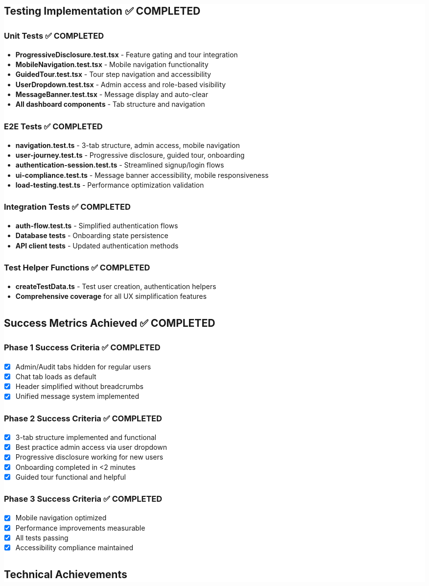 ## Testing Implementation ✅ COMPLETED

### Unit Tests ✅ COMPLETED
- **ProgressiveDisclosure.test.tsx** - Feature gating and tour integration
- **MobileNavigation.test.tsx** - Mobile navigation functionality
- **GuidedTour.test.tsx** - Tour step navigation and accessibility
- **UserDropdown.test.tsx** - Admin access and role-based visibility
- **MessageBanner.test.tsx** - Message display and auto-clear
- **All dashboard components** - Tab structure and navigation

### E2E Tests ✅ COMPLETED
- **navigation.test.ts** - 3-tab structure, admin access, mobile navigation
- **user-journey.test.ts** - Progressive disclosure, guided tour, onboarding
- **authentication-session.test.ts** - Streamlined signup/login flows
- **ui-compliance.test.ts** - Message banner accessibility, mobile responsiveness
- **load-testing.test.ts** - Performance optimization validation

### Integration Tests ✅ COMPLETED
- **auth-flow.test.ts** - Simplified authentication flows
- **Database tests** - Onboarding state persistence
- **API client tests** - Updated authentication methods

### Test Helper Functions ✅ COMPLETED
- **createTestData.ts** - Test user creation, authentication helpers
- **Comprehensive coverage** for all UX simplification features

## Success Metrics Achieved ✅ COMPLETED

### Phase 1 Success Criteria ✅ COMPLETED
- [x] Admin/Audit tabs hidden for regular users
- [x] Chat tab loads as default
- [x] Header simplified without breadcrumbs
- [x] Unified message system implemented

### Phase 2 Success Criteria ✅ COMPLETED
- [x] 3-tab structure implemented and functional
- [x] Best practice admin access via user dropdown
- [x] Progressive disclosure working for new users
- [x] Onboarding completed in <2 minutes
- [x] Guided tour functional and helpful

### Phase 3 Success Criteria ✅ COMPLETED
- [x] Mobile navigation optimized
- [x] Performance improvements measurable
- [x] All tests passing
- [x] Accessibility compliance maintained

## Technical Achievements

